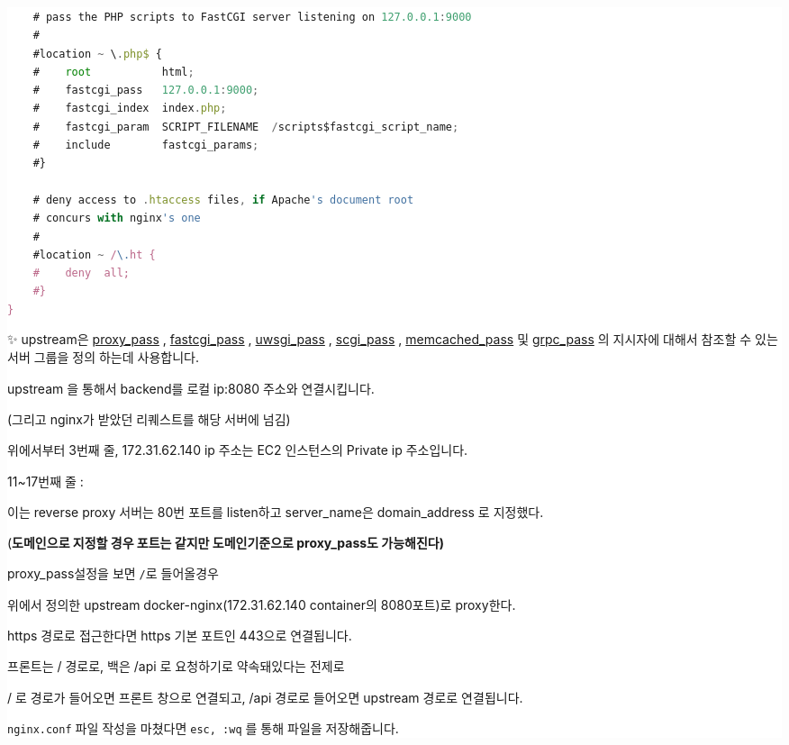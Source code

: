 ```jsx
    # pass the PHP scripts to FastCGI server listening on 127.0.0.1:9000
    #
    #location ~ \.php$ {
    #    root           html;
    #    fastcgi_pass   127.0.0.1:9000;
    #    fastcgi_index  index.php;
    #    fastcgi_param  SCRIPT_FILENAME  /scripts$fastcgi_script_name;
    #    include        fastcgi_params;
    #}

    # deny access to .htaccess files, if Apache's document root
    # concurs with nginx's one
    #
    #location ~ /\.ht {
    #    deny  all;
    #}
}
```

✨ upstream은 [proxy_pass](https://nginx.org/en/docs/http/ngx_http_proxy_module.html#proxy_pass) , [fastcgi_pass](https://nginx.org/en/docs/http/ngx_http_fastcgi_module.html#fastcgi_pass) , [uwsgi_pass](https://nginx.org/en/docs/http/ngx_http_uwsgi_module.html#uwsgi_pass) , [scgi_pass](https://nginx.org/en/docs/http/ngx_http_scgi_module.html#scgi_pass) , [memcached_pass](https://nginx.org/en/docs/http/ngx_http_memcached_module.html#memcached_pass) 및 [grpc_pass](https://nginx.org/en/docs/http/ngx_http_grpc_module.html#grpc_pass)
의 지시자에 대해서 참조할 수 있는 서버 그룹을 정의 하는데 사용합니다. 

upstream 을 통해서 backend를 로컬 ip:8080 주소와 연결시킵니다.

(그리고 nginx가 받았던 리퀘스트를 해당 서버에 넘김)

위에서부터 3번째 줄, 172.31.62.140 ip 주소는 EC2 인스턴스의 Private ip 주소입니다.

11~17번째 줄 : 

이는 reverse proxy 서버는 80번 포트를 listen하고 server_name은 domain_address 로 지정했다.

(**도메인으로 지정할 경우 포트는 같지만 도메인기준으로 proxy_pass도 가능해진다)**

proxy_pass설정을 보면 `/`로 들어올경우 

위에서 정의한 upstream docker-nginx(172.31.62.140 container의 8080포트)로 proxy한다.

https 경로로 접근한다면 https 기본 포트인 443으로 연결됩니다.

프론트는 / 경로로, 백은 /api 로 요청하기로 약속돼있다는 전제로 

/ 로 경로가 들어오면 프론트 창으로 연결되고, /api 경로로 들어오면 upstream 경로로 연결됩니다.

`nginx.conf` 파일 작성을 마쳤다면 `esc, :wq` 를 통해 파일을 저장해줍니다.